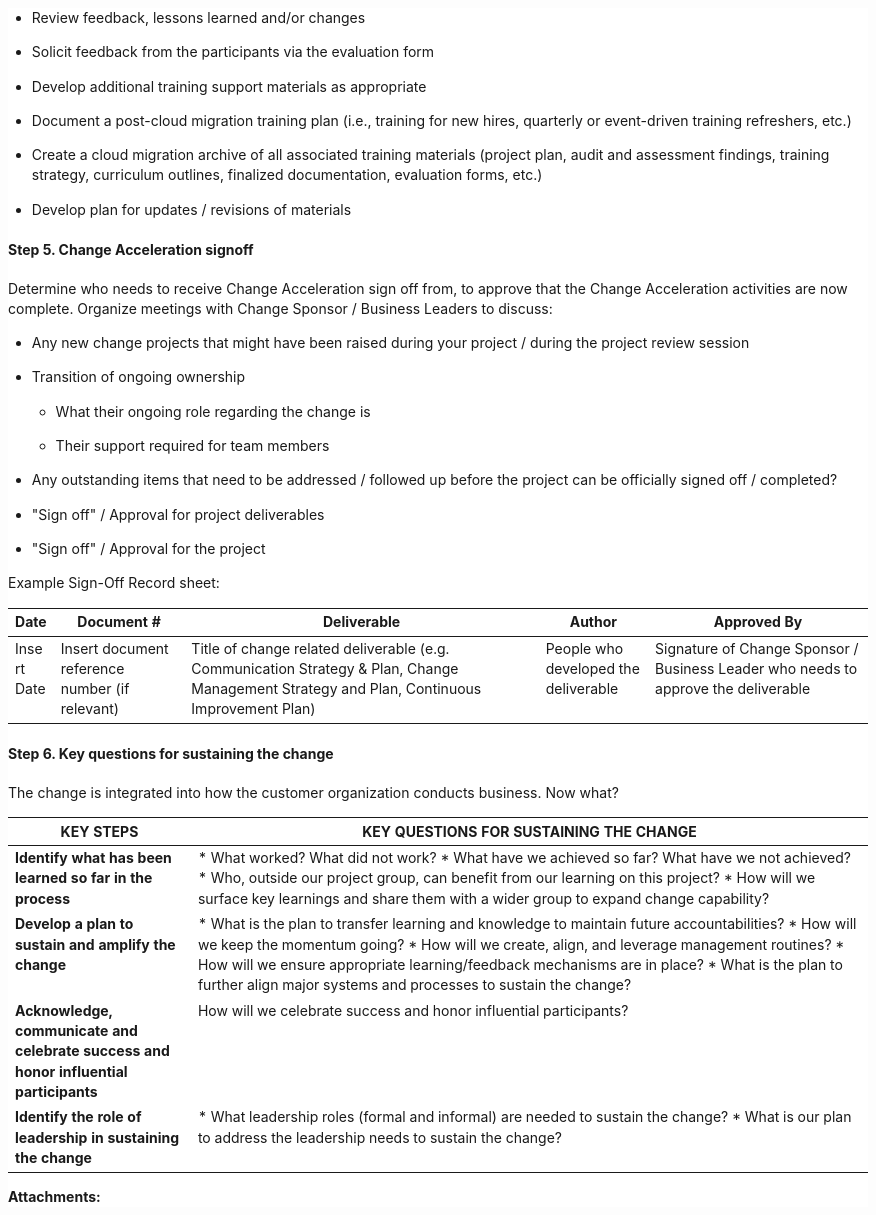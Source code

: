 *   Review feedback, lessons learned and/or changes
    
*   Solicit feedback from the participants via the evaluation form
    
*   Develop additional training support materials as appropriate
    
*   Document a post-cloud migration training plan (i.e., training for new hires, quarterly or event-driven training refreshers, etc.)
    
*   Create a cloud migration archive of all associated training materials (project plan, audit and assessment findings, training strategy, curriculum outlines, finalized documentation, evaluation forms, etc.)
    
*   Develop plan for updates / revisions of materials
    

#### **Step 5. Change Acceleration signoff**

Determine who needs to receive Change Acceleration sign off from, to approve that the Change Acceleration activities are now complete. Organize meetings with Change Sponsor / Business Leaders to discuss:

*   Any new change projects that might have been raised during your project / during the project review session
    
*   Transition of ongoing ownership
    
    *   What their ongoing role regarding the change is
        
    *   Their support required for team members
        
*   Any outstanding items that need to be addressed / followed up before the project can be officially signed off / completed?
    
*   "Sign off" / Approval for project deliverables
    
*   "Sign off" / Approval for the project
    

  
Example Sign-Off Record sheet:

|   **Date**   |   **Document #**   |   **Deliverable**   |   **Author**   |   **Approved By**   |
| --- | --- | --- | --- | --- |
|   Insert Date   |   Insert document reference number (if relevant)   |   Title of change related deliverable   (e.g. Communication Strategy & Plan, Change Management Strategy and Plan, Continuous Improvement Plan)   |   People who developed the deliverable   |   Signature of Change Sponsor / Business Leader who needs to approve the deliverable   |

  

#### **Step 6. Key questions for sustaining the change**

The change is integrated into how the customer organization conducts business. Now what?

| KEY STEPS | KEY QUESTIONS FOR SUSTAINING THE CHANGE |
| --- | --- |
| **Identify what has been learned so far in the process** |   *   What worked? What did not work?      *   What have we achieved so far? What have we not achieved?      *   Who, outside our project group, can benefit from our learning on this project?      *   How will we surface key learnings and share them with a wider group to expand change capability?        |
| **Develop a plan to sustain and amplify the change** |   *   What is the plan to transfer learning and knowledge to maintain future accountabilities?      *   How will we keep the momentum going?      *   How will we create, align, and leverage management routines?      *   How will we ensure appropriate learning/feedback mechanisms are in place?      *   What is the plan to further align major systems and processes to sustain the change?        |
| **Acknowledge, communicate and celebrate success and honor influential participants** |   How will we celebrate success and honor influential participants?   |
|   **Identify the role of leadership in sustaining the change**   |   *   What leadership roles (formal and informal) are needed to sustain the change?      *   What is our plan to address the leadership needs to sustain the change?        |

 **Attachments:** 

